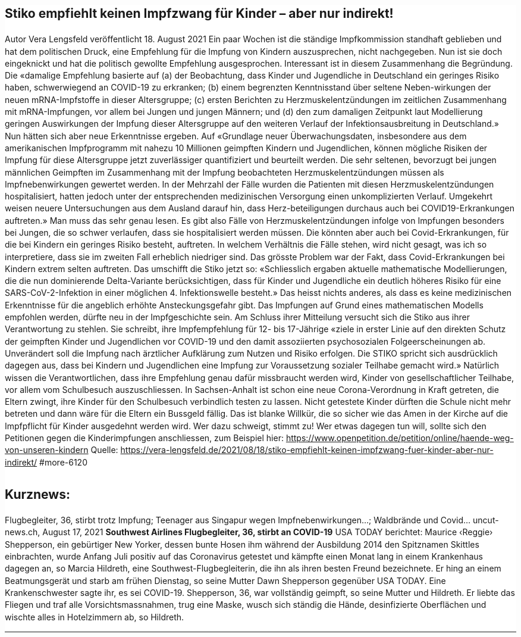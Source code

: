 ## Stiko empfiehlt keinen Impfzwang für Kinder – aber nur indirekt!
Autor Vera Lengsfeld veröffentlicht
18. August 2021 Ein paar Wochen ist die ständige Impfkommission standhaft geblieben und hat dem politischen Druck, eine Empfehlung für die Impfung von Kindern auszusprechen, nicht nachgegeben. Nun ist sie doch eingeknickt und hat die politisch gewollte Empfehlung ausgesprochen. Interessant ist in diesem Zusammenhang die Begründung. Die «damalige Empfehlung basierte auf (a) der Beobachtung, dass Kinder und Jugendliche in Deutschland ein geringes Risiko haben, schwerwiegend an COVID-19 zu erkranken; (b) einem begrenzten Kenntnisstand über seltene Neben-wirkungen der neuen mRNA-Impfstoffe in dieser Altersgruppe; (c) ersten Berichten zu Herzmuskelentzündungen im zeitlichen Zusammenhang mit mRNA-Impfungen, vor allem bei Jungen und jungen Männern; und (d) den zum damaligen Zeitpunkt laut Modellierung geringen Auswirkungen der Impfung dieser Altersgruppe auf den weiteren Verlauf der Infektionsausbreitung in Deutschland.» Nun hätten sich aber neue Erkenntnisse ergeben. Auf «Grundlage neuer Überwachungsdaten, insbesondere aus dem amerikanischen Impfprogramm mit nahezu 10 Millionen geimpften Kindern und Jugendlichen, können mögliche Risiken der Impfung für diese Altersgruppe jetzt zuverlässiger quantifiziert und beurteilt werden. Die sehr seltenen, bevorzugt bei jungen männlichen Geimpften im Zusammenhang mit der Impfung beobachteten Herzmuskelentzündungen müssen als Impfnebenwirkungen gewertet werden. In der Mehrzahl der Fälle wurden die Patienten mit diesen Herzmuskelentzündungen hospitalisiert, hatten jedoch unter der entsprechenden medizinischen Versorgung einen unkomplizierten Verlauf. Umgekehrt weisen neuere Untersuchungen aus dem Ausland darauf hin, dass Herz-beteiligungen durchaus auch bei COVID19-Erkrankungen auftreten.» Man muss das sehr genau lesen. Es gibt also Fälle von Herzmuskelentzündungen infolge von Impfungen besonders bei Jungen, die so schwer verlaufen, dass sie hospitalisiert werden müssen. Die könnten aber auch bei Covid-Erkrankungen, für die bei Kindern ein geringes Risiko besteht, auftreten. In welchem Verhältnis die Fälle stehen, wird nicht gesagt, was ich so interpretiere, dass sie im zweiten Fall erheblich niedriger sind. Das grösste Problem war der Fakt, dass Covid-Erkrankungen bei Kindern extrem selten auftreten. Das umschifft die Stiko jetzt so: «Schliesslich ergaben aktuelle mathematische Modellierungen, die die nun dominierende Delta-Variante berücksichtigen, dass für Kinder und Jugendliche ein deutlich höheres Risiko für eine SARS-CoV-2-Infektion in einer möglichen 4. Infektionswelle besteht.» Das heisst nichts anderes, als dass es keine medizinischen Erkenntnisse für die angeblich erhöhte Ansteckungsgefahr gibt. Das Impfungen auf Grund eines mathematischen Modells empfohlen werden, dürfte neu in der Impfgeschichte sein. Am Schluss ihrer Mitteilung versucht sich die Stiko aus ihrer Verantwortung zu stehlen. Sie schreibt, ihre Impfempfehlung für 12- bis 17-Jährige «ziele in erster Linie auf den direkten Schutz der geimpften Kinder und Jugendlichen vor COVID-19 und den damit assoziierten psychosozialen Folgeerscheinungen ab. Unverändert soll die Impfung nach ärztlicher Aufklärung zum Nutzen und Risiko erfolgen. Die STIKO spricht sich ausdrücklich dagegen aus, dass bei Kindern und Jugendlichen eine Impfung zur Voraussetzung sozialer Teilhabe gemacht wird.» Natürlich wissen die Verantwortlichen, dass ihre Empfehlung genau dafür missbraucht werden wird, Kinder von gesellschaftlicher Teilhabe, vor allem vom Schulbesuch auszuschliessen. In Sachsen-Anhalt ist schon eine neue Corona-Verordnung in Kraft getreten, die Eltern zwingt, ihre Kinder für den Schulbesuch verbindlich testen zu lassen. Nicht getestete Kinder dürften die Schule nicht mehr betreten und dann wäre für die Eltern ein Bussgeld fällig. Das ist blanke Willkür, die so sicher wie das Amen in der Kirche auf die Impfpflicht für Kinder ausgedehnt werden wird. Wer dazu schweigt, stimmt zu! Wer etwas dagegen tun will, sollte sich den Petitionen gegen die Kinderimpfungen anschliessen, zum Beispiel hier: https://www.openpetition.de/petition/online/haende-weg-von-unseren-kindern Quelle: https://vera-lengsfeld.de/2021/08/18/stiko-empfiehlt-keinen-impfzwang-fuer-kinder-aber-nur-indirekt/
#more-6120
## Kurznews:
Flugbegleiter, 36, stirbt trotz Impfung; Teenager aus Singapur wegen Impfnebenwirkungen…; Waldbrände und Covid… uncut-news.ch, August 17, 2021
**Southwest Airlines Flugbegleiter, 36, stirbt an COVID-19**
USA TODAY berichtet: Maurice ‹Reggie› Shepperson, ein gebürtiger New Yorker, dessen bunte Hosen ihm während der Ausbildung 2014 den Spitznamen Skittles einbrachten, wurde Anfang Juli positiv auf das Coronavirus getestet und kämpfte einen Monat lang in einem Krankenhaus dagegen an, so Marcia Hildreth, eine Southwest-Flugbegleiterin, die ihn als ihren besten Freund bezeichnete. Er hing an einem Beatmungsgerät und starb am frühen Dienstag, so seine Mutter Dawn Shepperson gegenüber USA TODAY. Eine Krankenschwester sagte ihr, es sei COVID-19.
Shepperson, 36, war vollständig geimpft, so seine Mutter und Hildreth. Er liebte das Fliegen und traf alle Vorsichtsmassnahmen, trug eine Maske, wusch sich ständig die Hände, desinfizierte Oberflächen und wischte alles in Hotelzimmern ab, so Hildreth.
****
